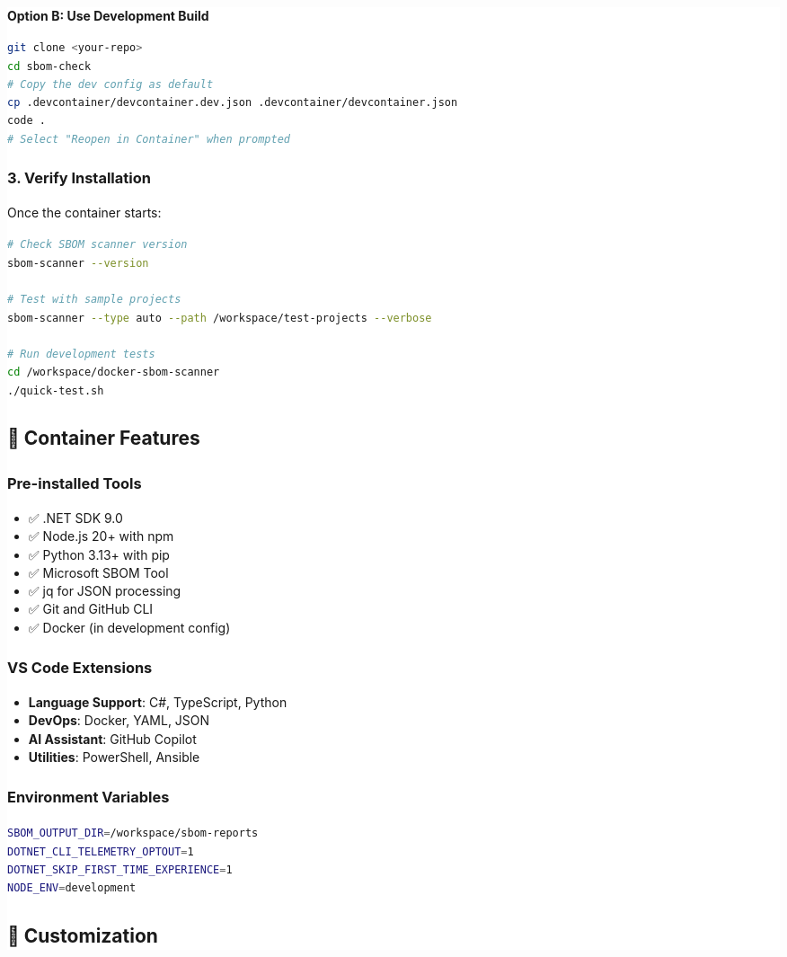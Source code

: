**Option B: Use Development Build**
```bash
git clone <your-repo>
cd sbom-check
# Copy the dev config as default
cp .devcontainer/devcontainer.dev.json .devcontainer/devcontainer.json
code .
# Select "Reopen in Container" when prompted
```

### 3. Verify Installation
Once the container starts:
```bash
# Check SBOM scanner version
sbom-scanner --version

# Test with sample projects
sbom-scanner --type auto --path /workspace/test-projects --verbose

# Run development tests
cd /workspace/docker-sbom-scanner
./quick-test.sh
```

## 📁 Container Features

### Pre-installed Tools
- ✅ .NET SDK 9.0
- ✅ Node.js 20+ with npm
- ✅ Python 3.13+ with pip
- ✅ Microsoft SBOM Tool
- ✅ jq for JSON processing
- ✅ Git and GitHub CLI
- ✅ Docker (in development config)

### VS Code Extensions
- **Language Support**: C#, TypeScript, Python
- **DevOps**: Docker, YAML, JSON
- **AI Assistant**: GitHub Copilot
- **Utilities**: PowerShell, Ansible

### Environment Variables
```bash
SBOM_OUTPUT_DIR=/workspace/sbom-reports
DOTNET_CLI_TELEMETRY_OPTOUT=1
DOTNET_SKIP_FIRST_TIME_EXPERIENCE=1
NODE_ENV=development
```

## 🔧 Customization
